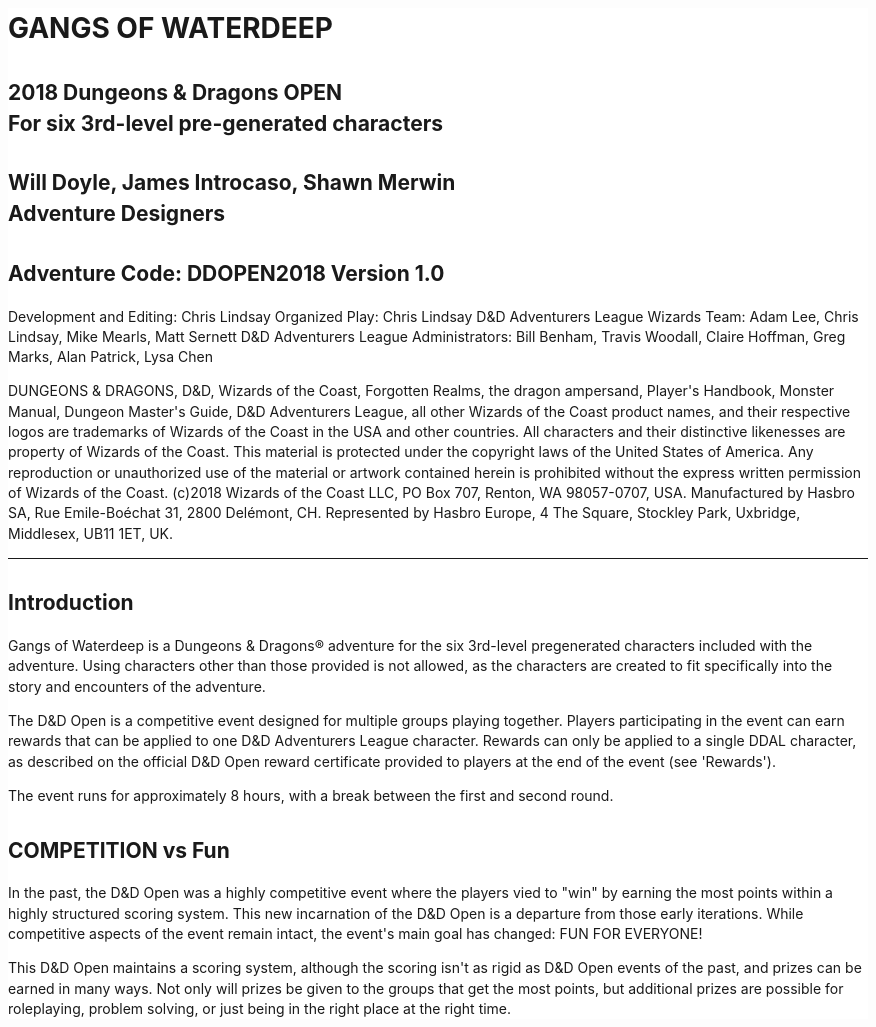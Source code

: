 # GANGS OF WATERDEEP 

## 2018 Dungeons \& Dragons OPEN <br> For six 3rd-level pre-generated characters

## Will Doyle, James Introcaso, Shawn Merwin <br> Adventure Designers

## Adventure Code: DDOPEN2018 Version 1.0

Development and Editing: Chris Lindsay
Organized Play: Chris Lindsay
D\&D Adventurers League Wizards Team: Adam Lee, Chris Lindsay, Mike Mearls, Matt Sernett
D\&D Adventurers League Administrators: Bill Benham, Travis Woodall, Claire Hoffman, Greg Marks, Alan Patrick, Lysa Chen

DUNGEONS \& DRAGONS, D\&D, Wizards of the Coast, Forgotten Realms, the dragon ampersand, Player's Handbook, Monster Manual, Dungeon Master's Guide, D\&D Adventurers League, all other Wizards of the Coast product names, and their respective logos are trademarks of Wizards of the Coast in the USA and other countries. All characters and their distinctive likenesses are property of Wizards of the Coast. This material is protected under the copyright laws of the United States of America. Any reproduction or unauthorized use of the material or artwork contained herein is prohibited without the express written permission of Wizards of the Coast.
(c)2018 Wizards of the Coast LLC, PO Box 707, Renton, WA 98057-0707, USA. Manufactured by Hasbro SA, Rue Emile-Boéchat 31, 2800 Delémont, CH. Represented by Hasbro Europe, 4 The Square, Stockley Park, Uxbridge, Middlesex, UB11 1ET, UK.

---

## Introduction

Gangs of Waterdeep is a Dungeons \& Dragons® adventure for the six 3rd-level pregenerated characters included with the adventure. Using characters other than those provided is not allowed, as the characters are created to fit specifically into the story and encounters of the adventure.

The D\&D Open is a competitive event designed for multiple groups playing together. Players participating in the event can earn rewards that can be applied to one D\&D Adventurers League character. Rewards can only be applied to a single DDAL character, as described on the official D\&D Open reward certificate provided to players at the end of the event (see 'Rewards').

The event runs for approximately 8 hours, with a break between the first and second round.

## COMPETITION vs Fun

In the past, the D\&D Open was a highly competitive event where the players vied to "win" by earning the most points within a highly structured scoring system. This new incarnation of the D\&D Open is a departure from those early iterations. While competitive aspects of the event remain intact, the event's main goal has changed: FUN FOR EVERYONE!

This D\&D Open maintains a scoring system, although the scoring isn't as rigid as D\&D Open events of the past, and prizes can be earned in many ways. Not only will prizes be given to the groups that get the most points, but additional prizes are possible for roleplaying, problem solving, or just being in the right place at the right time.
